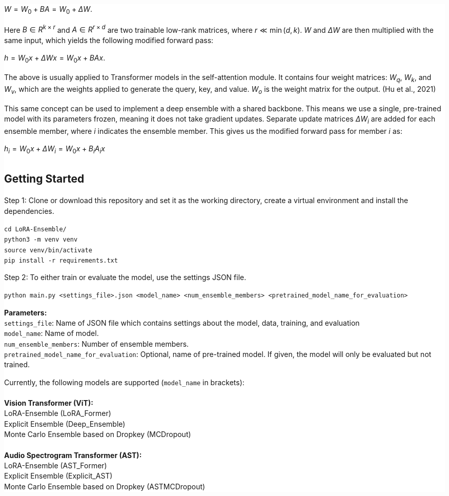 $W = W_0 + BA = W_0 + \Delta W.$


Here $B\in R^{k\times r}$ and $A\in R^{r\times d}$ are two trainable low-rank matrices, where $r\ll\min(d,k)$. $W$ and $\Delta W$ are then multiplied with the same input, which yields the following modified forward pass:

$h = W_0 x + \Delta W x = W_0 x + BA x.$

The above is usually applied to Transformer models in the self-attention module. It contains four weight matrices: $W_q$, $W_k$, and $W_v$, which are the weights applied to generate the query, key, and value. $W_o$ is the weight matrix for the output. (Hu et al., 2021)

This same concept can be used to implement a deep ensemble with a shared backbone. This means we use a single, pre-trained model with its parameters frozen, meaning it does not take gradient updates. Separate update matrices $\Delta W_i$ are added for each ensemble member, where $i$ indicates the ensemble member. This gives us the modified forward pass for member $i$ as:

$h_i = W_0 x + \Delta W_i = W_0 x + B_i A_i x$


## Getting Started
Step 1: Clone or download this repository and set it as the working directory, create a virtual environment and install the dependencies.

```
cd LoRA-Ensemble/ 
python3 -m venv venv
source venv/bin/activate
pip install -r requirements.txt 
```
  
Step 2: To either train or evaluate the model, use the settings JSON file.

```
python main.py <settings_file>.json <model_name> <num_ensemble_members> <pretrained_model_name_for_evaluation>
```

**Parameters:**\
`settings_file`: Name of JSON file which contains settings about the model, data, training, and evaluation\
`model_name`:  Name of model. \
`num_ensemble_members`:  Number of ensemble members. \
`pretrained_model_name_for_evaluation`: Optional, name of pre-trained model. If given, the model will only be evaluated but not trained. 

Currently, the following models are supported (`model_name` in brackets): \
\
**Vision Transformer (ViT):**\
LoRA-Ensemble (LoRA_Former)\
Explicit Ensemble (Deep_Ensemble)\
Monte Carlo Ensemble based on Dropkey (MCDropout)\
\
**Audio Spectrogram Transformer (AST):**\
LoRA-Ensemble (AST_Former)\
Explicit Ensemble (Explicit_AST)\
Monte Carlo Ensemble based on Dropkey (ASTMCDropout)
